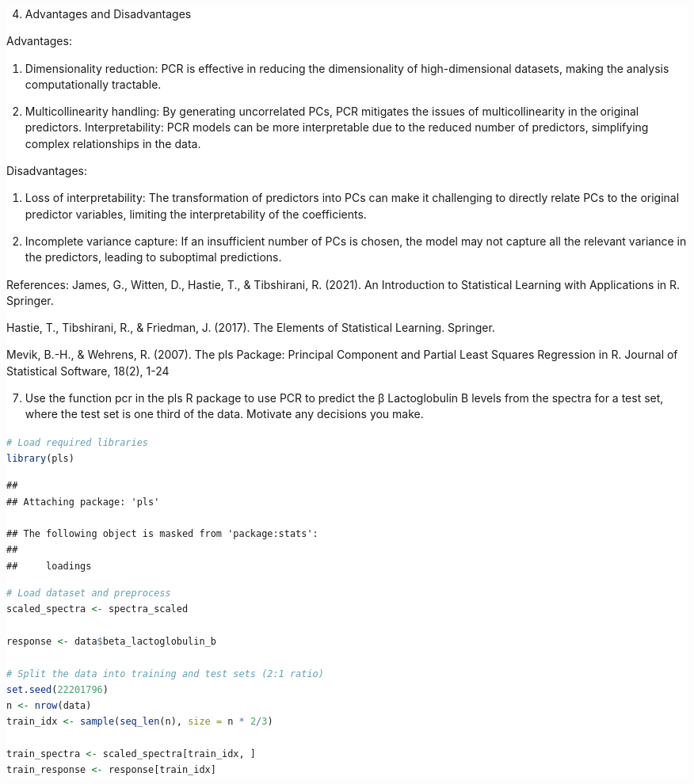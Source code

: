 

4.  Advantages and Disadvantages

Advantages:

1.  Dimensionality reduction: PCR is effective in reducing the
    dimensionality of high-dimensional datasets, making the analysis
    computationally tractable.

2.  Multicollinearity handling: By generating uncorrelated PCs, PCR
    mitigates the issues of multicollinearity in the original
    predictors. Interpretability: PCR models can be more interpretable
    due to the reduced number of predictors, simplifying complex
    relationships in the data.

Disadvantages:

1.  Loss of interpretability: The transformation of predictors into PCs
    can make it challenging to directly relate PCs to the original
    predictor variables, limiting the interpretability of the
    coefficients.

2.  Incomplete variance capture: If an insufficient number of PCs is
    chosen, the model may not capture all the relevant variance in the
    predictors, leading to suboptimal predictions.

References: James, G., Witten, D., Hastie, T., & Tibshirani, R. (2021).
An Introduction to Statistical Learning with Applications in R.
Springer.

Hastie, T., Tibshirani, R., & Friedman, J. (2017). The Elements of
Statistical Learning. Springer.

Mevik, B.-H., & Wehrens, R. (2007). The pls Package: Principal Component
and Partial Least Squares Regression in R. Journal of Statistical
Software, 18(2), 1-24

7.  Use the function pcr in the pls R package to use PCR to predict the
    β Lactoglobulin B levels from the spectra for a test set, where the
    test set is one third of the data. Motivate any decisions you make.

``` r
# Load required libraries
library(pls)
```

    ## 
    ## Attaching package: 'pls'

    ## The following object is masked from 'package:stats':
    ## 
    ##     loadings

``` r
# Load dataset and preprocess
scaled_spectra <- spectra_scaled

response <- data$beta_lactoglobulin_b

# Split the data into training and test sets (2:1 ratio)
set.seed(22201796)
n <- nrow(data)
train_idx <- sample(seq_len(n), size = n * 2/3)

train_spectra <- scaled_spectra[train_idx, ]
train_response <- response[train_idx]

```